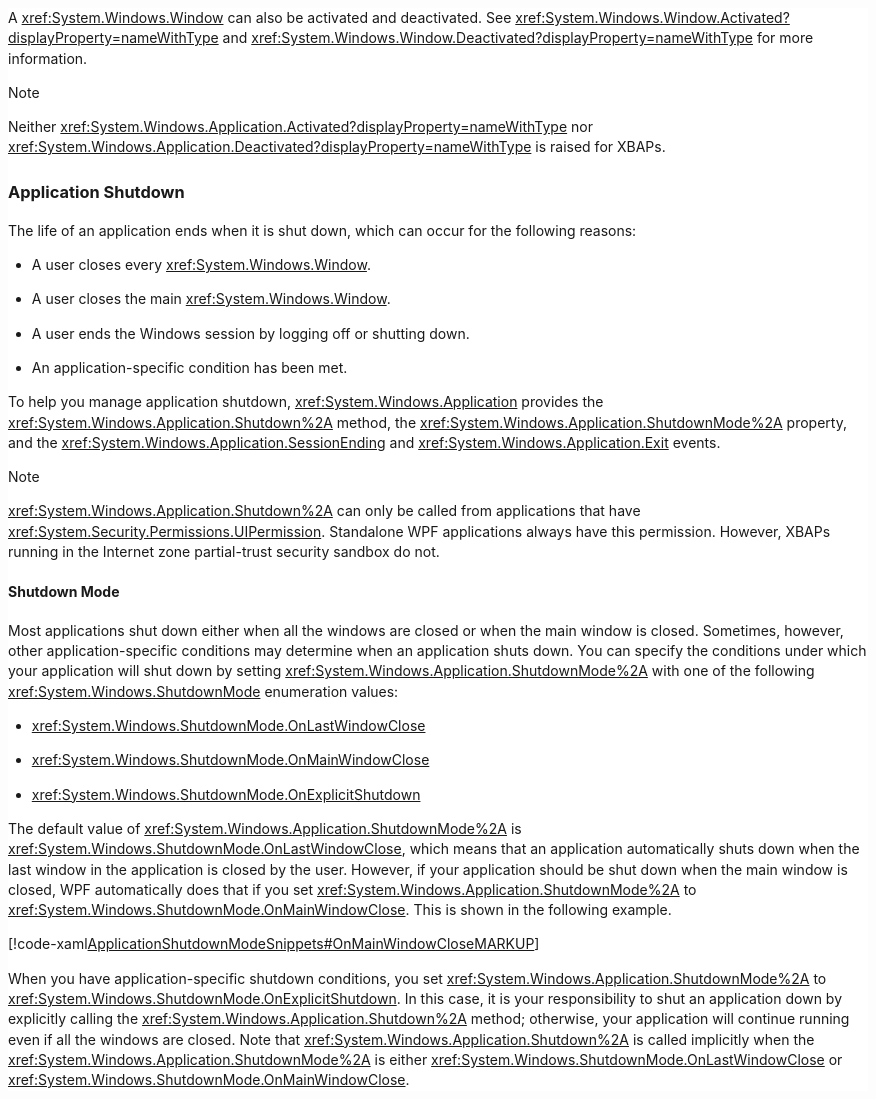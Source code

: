  A <xref:System.Windows.Window> can also be activated and deactivated. See <xref:System.Windows.Window.Activated?displayProperty=nameWithType> and <xref:System.Windows.Window.Deactivated?displayProperty=nameWithType> for more information.  
  
> [!NOTE]
>  Neither <xref:System.Windows.Application.Activated?displayProperty=nameWithType> nor <xref:System.Windows.Application.Deactivated?displayProperty=nameWithType> is raised for XBAPs.  
  
<a name="Application_Shutdown"></a>   
### Application Shutdown  
 The life of an application ends when it is shut down, which can occur for the following reasons:  
  
- A user closes every <xref:System.Windows.Window>.  
  
- A user closes the main <xref:System.Windows.Window>.  
  
- A user ends the Windows session by logging off or shutting down.  
  
- An application-specific condition has been met.  
  
 To help you manage application shutdown, <xref:System.Windows.Application> provides the <xref:System.Windows.Application.Shutdown%2A> method, the <xref:System.Windows.Application.ShutdownMode%2A> property, and the <xref:System.Windows.Application.SessionEnding> and <xref:System.Windows.Application.Exit> events.  
  
> [!NOTE]
>  <xref:System.Windows.Application.Shutdown%2A> can only be called from applications that have <xref:System.Security.Permissions.UIPermission>. Standalone WPF applications always have this permission. However, XBAPs running in the Internet zone partial-trust security sandbox do not.  
  
#### Shutdown Mode  
 Most applications shut down either when all the windows are closed or when the main window is closed. Sometimes, however, other application-specific conditions may determine when an application shuts down. You can specify the conditions under which your application will shut down by setting <xref:System.Windows.Application.ShutdownMode%2A> with one of the following <xref:System.Windows.ShutdownMode> enumeration values:  
  
- <xref:System.Windows.ShutdownMode.OnLastWindowClose>  
  
- <xref:System.Windows.ShutdownMode.OnMainWindowClose>  
  
- <xref:System.Windows.ShutdownMode.OnExplicitShutdown>  
  
 The default value of <xref:System.Windows.Application.ShutdownMode%2A> is <xref:System.Windows.ShutdownMode.OnLastWindowClose>, which means that an application automatically shuts down when the last window in the application is closed by the user. However, if your application should be shut down when the main window is closed, WPF automatically does that if you set <xref:System.Windows.Application.ShutdownMode%2A> to <xref:System.Windows.ShutdownMode.OnMainWindowClose>. This is shown in the following example.  
  
 [!code-xaml[ApplicationShutdownModeSnippets#OnMainWindowCloseMARKUP](~/samples/snippets/csharp/VS_Snippets_Wpf/ApplicationShutdownModeSnippets/CS/Page1.xaml#onmainwindowclosemarkup)]  
  
 When you have application-specific shutdown conditions, you set <xref:System.Windows.Application.ShutdownMode%2A> to <xref:System.Windows.ShutdownMode.OnExplicitShutdown>. In this case, it is your responsibility to shut an application down by explicitly calling the <xref:System.Windows.Application.Shutdown%2A> method; otherwise, your application will continue running even if all the windows are closed. Note that <xref:System.Windows.Application.Shutdown%2A> is called implicitly when the <xref:System.Windows.Application.ShutdownMode%2A> is either <xref:System.Windows.ShutdownMode.OnLastWindowClose> or <xref:System.Windows.ShutdownMode.OnMainWindowClose>.  
  